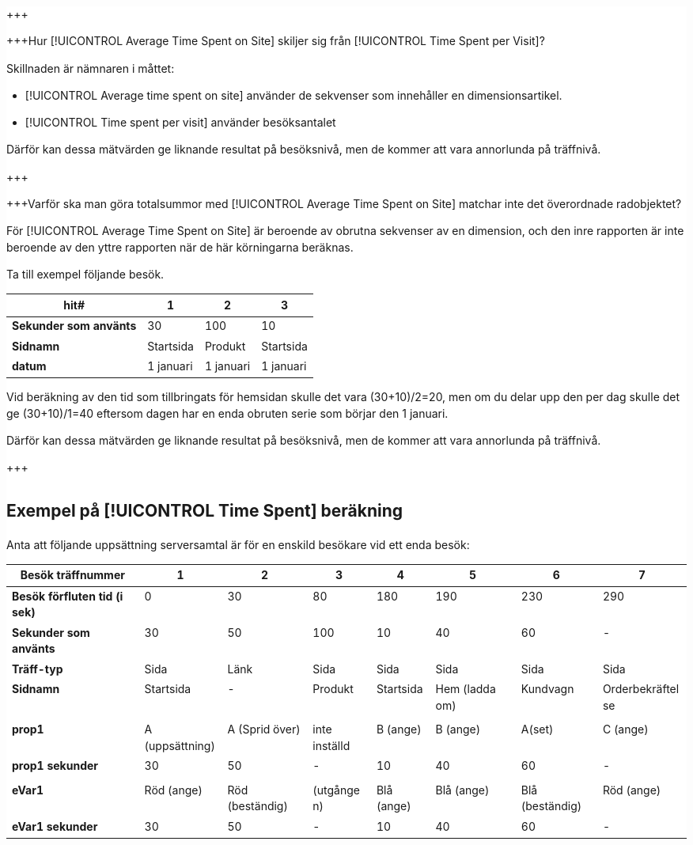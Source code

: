 +++

+++Hur [!UICONTROL Average Time Spent on Site] skiljer sig från [!UICONTROL Time Spent per Visit]?

Skillnaden är nämnaren i måttet:

* [!UICONTROL Average time spent on site] använder de sekvenser som innehåller en dimensionsartikel.

* [!UICONTROL Time spent per visit] använder besöksantalet

Därför kan dessa mätvärden ge liknande resultat på besöksnivå, men de kommer att vara annorlunda på träffnivå.

+++

+++Varför ska man göra totalsummor med [!UICONTROL Average Time Spent on Site] matchar inte det överordnade radobjektet?

För [!UICONTROL Average Time Spent on Site] är beroende av obrutna sekvenser av en dimension, och den inre rapporten är inte beroende av den yttre rapporten när de här körningarna beräknas.

Ta till exempel följande besök.

| hit# | 1 | 2 | 3 |
|---|---|---|---|
| **Sekunder som använts** | 30 | 100 | 10 |
| **Sidnamn** | Startsida | Produkt | Startsida |
| **datum** | 1 januari | 1 januari | 1 januari |

Vid beräkning av den tid som tillbringats för hemsidan skulle det vara (30+10)/2=20, men om du delar upp den per dag skulle det ge (30+10)/1=40 eftersom dagen har en enda obruten serie som börjar den 1 januari.

Därför kan dessa mätvärden ge liknande resultat på besöksnivå, men de kommer att vara annorlunda på träffnivå.

+++

## Exempel på [!UICONTROL Time Spent] beräkning

Anta att följande uppsättning serversamtal är för en enskild besökare vid ett enda besök:

| Besök träffnummer | 1 | 2 | 3 | 4 | 5 | 6 | 7 |
|---|---|---|---|---|---|---|---|
| **Besök förfluten tid (i sek)** | 0 | 30 | 80 | 180 | 190 | 230 | 290 |
| **Sekunder som använts** | 30 | 50 | 100 | 10 | 40 | 60 | - |
| **Träff-typ** | Sida | Länk | Sida | Sida | Sida | Sida | Sida |
| **Sidnamn** | Startsida | - | Produkt | Startsida | Hem (ladda om) | Kundvagn | Orderbekräftelse |
|  |  |  |  |  |  |  |  |
| **prop1** | A (uppsättning) | A (Sprid över) | inte inställd | B (ange) | B (ange) | A(set) | C (ange) |
| **prop1 sekunder** | 30 | 50 | - | 10 | 40 | 60 | - |
|  |  |  |  |  |  |  |  |
| **eVar1** | Röd (ange) | Röd (beständig) | (utgången) | Blå (ange) | Blå (ange) | Blå (beständig) | Röd (ange) |
| **eVar1 sekunder** | 30 | 50 | - | 10 | 40 | 60 | - |

